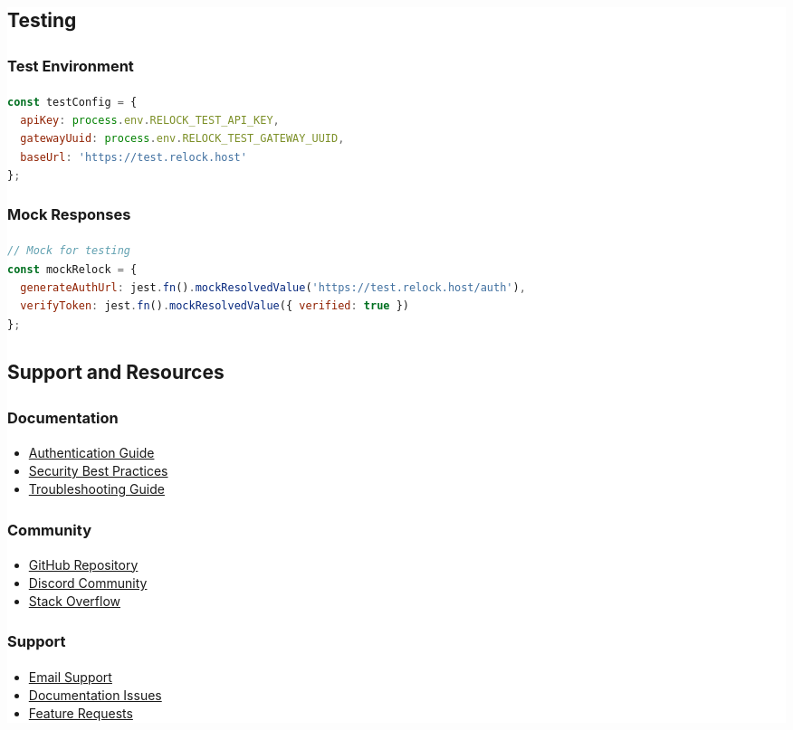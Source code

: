 
## Testing

### Test Environment

```javascript
const testConfig = {
  apiKey: process.env.RELOCK_TEST_API_KEY,
  gatewayUuid: process.env.RELOCK_TEST_GATEWAY_UUID,
  baseUrl: 'https://test.relock.host'
};
```

### Mock Responses

```javascript
// Mock for testing
const mockRelock = {
  generateAuthUrl: jest.fn().mockResolvedValue('https://test.relock.host/auth'),
  verifyToken: jest.fn().mockResolvedValue({ verified: true })
};
```

## Support and Resources

### Documentation

- [Authentication Guide](../guides/authentication.md)
- [Security Best Practices](../security/best-practices.md)
- [Troubleshooting Guide](../deployment/troubleshooting.md)

### Community

- [GitHub Repository](https://github.com/relock/relock-docs)
- [Discord Community](https://discord.gg/relock)
- [Stack Overflow](https://stackoverflow.com/questions/tagged/relock)

### Support

- [Email Support](mailto:support@relock.security)
- [Documentation Issues](https://github.com/relock/relock-docs/issues)
- [Feature Requests](https://github.com/relock/relock-docs/discussions)
